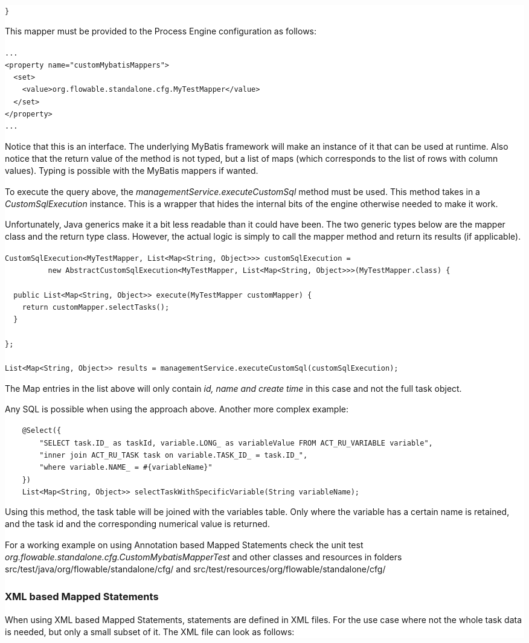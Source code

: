     }

This mapper must be provided to the Process Engine configuration as follows:

    ...
    <property name="customMybatisMappers">
      <set>
        <value>org.flowable.standalone.cfg.MyTestMapper</value>
      </set>
    </property>
    ...

Notice that this is an interface. The underlying MyBatis framework will make an instance of it that can be used at runtime. Also notice that the return value of the method is not typed, but a list of maps (which corresponds to the list of rows with column values). Typing is possible with the MyBatis mappers if wanted.

To execute the query above, the *managementService.executeCustomSql* method must be used. This method takes in a *CustomSqlExecution* instance. This is a wrapper that hides the internal bits of the engine otherwise needed to make it work.

Unfortunately, Java generics make it a bit less readable than it could have been. The two generic types below are the mapper class and the return type class. However, the actual logic is simply to call the mapper method and return its results (if applicable).

    CustomSqlExecution<MyTestMapper, List<Map<String, Object>>> customSqlExecution =
              new AbstractCustomSqlExecution<MyTestMapper, List<Map<String, Object>>>(MyTestMapper.class) {

      public List<Map<String, Object>> execute(MyTestMapper customMapper) {
        return customMapper.selectTasks();
      }

    };

    List<Map<String, Object>> results = managementService.executeCustomSql(customSqlExecution);

The Map entries in the list above will only contain *id, name and create time* in this case and not the full task object.

Any SQL is possible when using the approach above. Another more complex example:

        @Select({
            "SELECT task.ID_ as taskId, variable.LONG_ as variableValue FROM ACT_RU_VARIABLE variable",
            "inner join ACT_RU_TASK task on variable.TASK_ID_ = task.ID_",
            "where variable.NAME_ = #{variableName}"
        })
        List<Map<String, Object>> selectTaskWithSpecificVariable(String variableName);

Using this method, the task table will be joined with the variables table. Only where the variable has a certain name is retained, and the task id and the corresponding numerical value is returned.

For a working example on using Annotation based Mapped Statements check the unit test *org.flowable.standalone.cfg.CustomMybatisMapperTest* and other classes and resources in folders src/test/java/org/flowable/standalone/cfg/ and src/test/resources/org/flowable/standalone/cfg/

### XML based Mapped Statements

When using XML based Mapped Statements, statements are defined in XML files. For the use case where not the whole task data is needed, but only a small subset of it. The XML file can look as follows:
